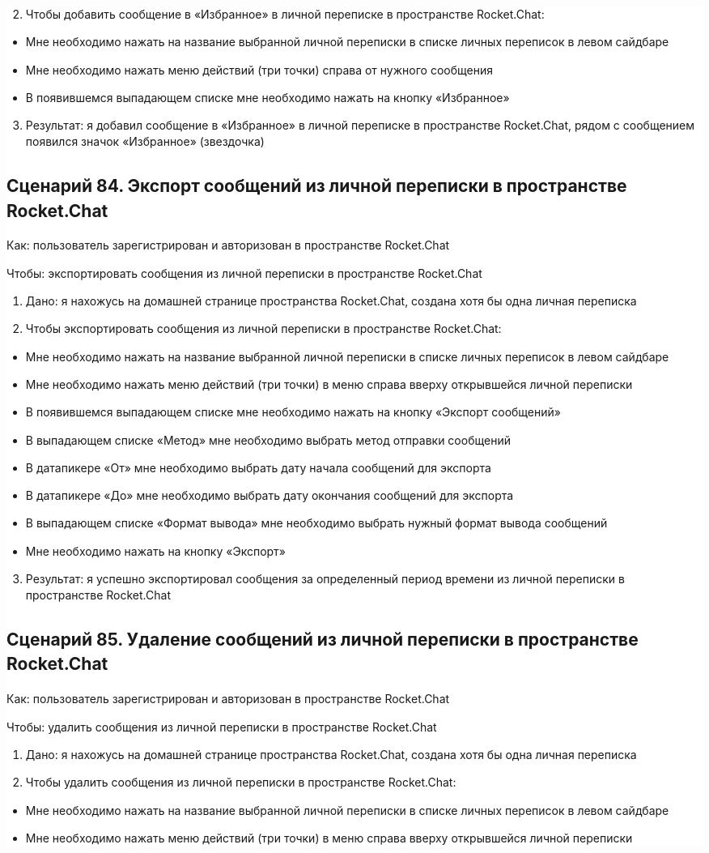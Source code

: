 2. Чтобы добавить сообщение в «Избранное» в личной переписке в пространстве Rocket.Chat: 

* Мне необходимо нажать на название выбранной личной переписки в списке личных переписок  в левом сайдбаре

* Мне необходимо нажать меню действий (три точки) справа от нужного сообщения

* В появившемся выпадающем списке мне необходимо нажать на кнопку «Избранное»

3. Результат: я добавил сообщение в «Избранное» в личной переписке в пространстве Rocket.Chat, рядом с сообщением появился значок «Избранное» (звездочка)

## Сценарий 84. Экспорт сообщений из личной переписки в пространстве Rocket.Chat 

Как: пользователь зарегистрирован и авторизован в пространстве Rocket.Chat

Чтобы: экспортировать сообщения из личной переписки в пространстве Rocket.Chat 

1. Дано: я нахожусь на домашней странице пространства Rocket.Chat, создана хотя бы одна личная переписка

2. Чтобы экспортировать сообщения из личной переписки в пространстве Rocket.Chat: 

* Мне необходимо нажать на название выбранной личной переписки в списке личных переписок  в левом сайдбаре

* Мне необходимо нажать меню действий (три точки) в меню справа вверху открывшейся личной переписки

* В появившемся выпадающем списке мне необходимо нажать на кнопку «Экспорт сообщений»

* В выпадающем списке «Метод» мне необходимо выбрать метод отправки сообщений

* В датапикере «От» мне необходимо выбрать дату начала сообщений для экспорта

* В датапикере «До» мне необходимо выбрать дату окончания сообщений для экспорта

* В выпадающем списке «Формат вывода» мне необходимо выбрать нужный формат вывода сообщений

* Мне необходимо нажать на кнопку «Экспорт»

3. Результат: я успешно экспортировал сообщения за определенный период времени из личной переписки в пространстве Rocket.Chat

## Сценарий 85. Удаление сообщений из личной переписки в пространстве Rocket.Chat 

Как: пользователь зарегистрирован и авторизован в пространстве Rocket.Chat

Чтобы: удалить сообщения из личной переписки в пространстве Rocket.Chat 

1. Дано: я нахожусь на домашней странице пространства Rocket.Chat, создана хотя бы одна личная переписка

2. Чтобы удалить сообщения из личной переписки в пространстве Rocket.Chat: 

* Мне необходимо нажать на название выбранной личной переписки в списке личных переписок  в левом сайдбаре

* Мне необходимо нажать меню действий (три точки) в меню справа вверху открывшейся личной переписки
